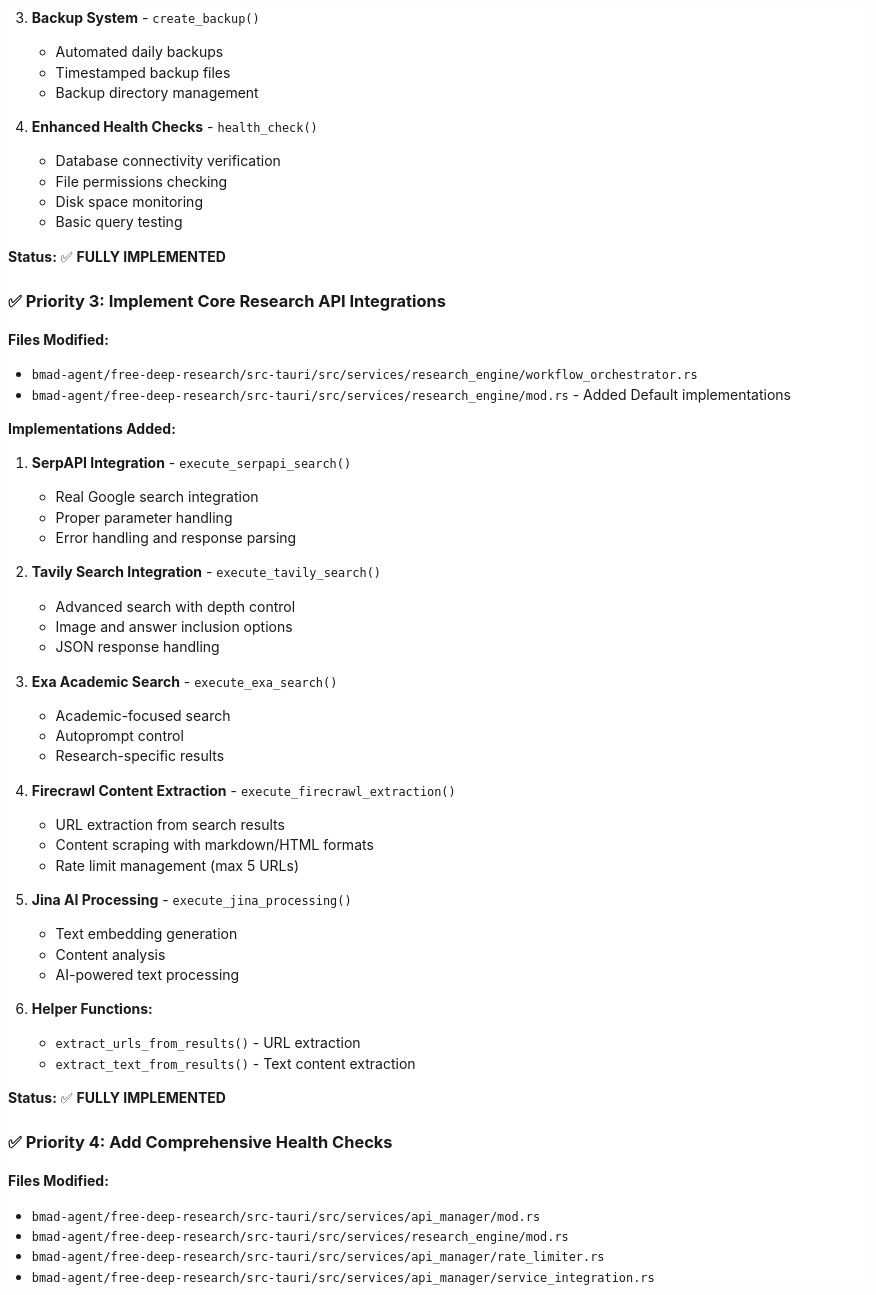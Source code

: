 3. **Backup System** - `create_backup()`
   - Automated daily backups
   - Timestamped backup files
   - Backup directory management

4. **Enhanced Health Checks** - `health_check()`
   - Database connectivity verification
   - File permissions checking
   - Disk space monitoring
   - Basic query testing

**Status:** ✅ **FULLY IMPLEMENTED**

### ✅ **Priority 3: Implement Core Research API Integrations**

**Files Modified:**
- `bmad-agent/free-deep-research/src-tauri/src/services/research_engine/workflow_orchestrator.rs`
- `bmad-agent/free-deep-research/src-tauri/src/services/research_engine/mod.rs` - Added Default implementations

**Implementations Added:**
1. **SerpAPI Integration** - `execute_serpapi_search()`
   - Real Google search integration
   - Proper parameter handling
   - Error handling and response parsing

2. **Tavily Search Integration** - `execute_tavily_search()`
   - Advanced search with depth control
   - Image and answer inclusion options
   - JSON response handling

3. **Exa Academic Search** - `execute_exa_search()`
   - Academic-focused search
   - Autoprompt control
   - Research-specific results

4. **Firecrawl Content Extraction** - `execute_firecrawl_extraction()`
   - URL extraction from search results
   - Content scraping with markdown/HTML formats
   - Rate limit management (max 5 URLs)

5. **Jina AI Processing** - `execute_jina_processing()`
   - Text embedding generation
   - Content analysis
   - AI-powered text processing

6. **Helper Functions:**
   - `extract_urls_from_results()` - URL extraction
   - `extract_text_from_results()` - Text content extraction

**Status:** ✅ **FULLY IMPLEMENTED**

### ✅ **Priority 4: Add Comprehensive Health Checks**

**Files Modified:**
- `bmad-agent/free-deep-research/src-tauri/src/services/api_manager/mod.rs`
- `bmad-agent/free-deep-research/src-tauri/src/services/research_engine/mod.rs`
- `bmad-agent/free-deep-research/src-tauri/src/services/api_manager/rate_limiter.rs`
- `bmad-agent/free-deep-research/src-tauri/src/services/api_manager/service_integration.rs`
